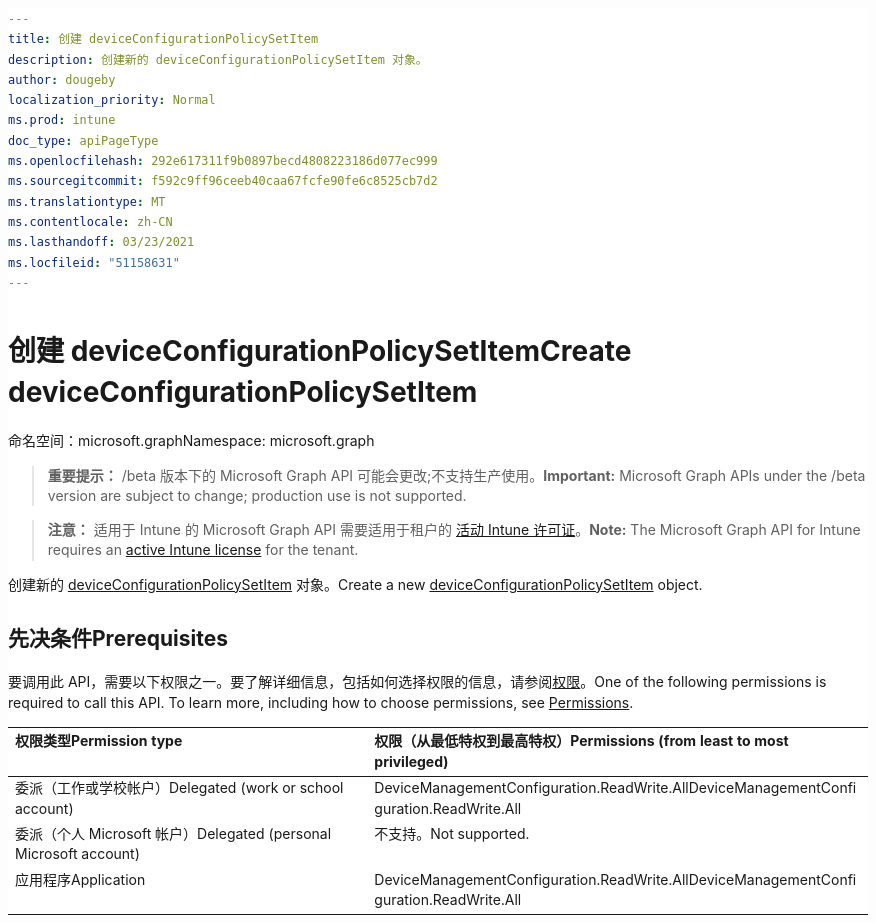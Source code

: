 ```yaml
---
title: 创建 deviceConfigurationPolicySetItem
description: 创建新的 deviceConfigurationPolicySetItem 对象。
author: dougeby
localization_priority: Normal
ms.prod: intune
doc_type: apiPageType
ms.openlocfilehash: 292e617311f9b0897becd4808223186d077ec999
ms.sourcegitcommit: f592c9ff96ceeb40caa67fcfe90fe6c8525cb7d2
ms.translationtype: MT
ms.contentlocale: zh-CN
ms.lasthandoff: 03/23/2021
ms.locfileid: "51158631"
---
```

# <a name="create-deviceconfigurationpolicysetitem"></a><span data-ttu-id="4473e-103">创建 deviceConfigurationPolicySetItem</span><span class="sxs-lookup"><span data-stu-id="4473e-103">Create deviceConfigurationPolicySetItem</span></span>

<span data-ttu-id="4473e-104">命名空间：microsoft.graph</span><span class="sxs-lookup"><span data-stu-id="4473e-104">Namespace: microsoft.graph</span></span>

> <span data-ttu-id="4473e-105">**重要提示：** /beta 版本下的 Microsoft Graph API 可能会更改;不支持生产使用。</span><span class="sxs-lookup"><span data-stu-id="4473e-105">**Important:** Microsoft Graph APIs under the /beta version are subject to change; production use is not supported.</span></span>

> <span data-ttu-id="4473e-106">**注意：** 适用于 Intune 的 Microsoft Graph API 需要适用于租户的 [活动 Intune 许可证](https://go.microsoft.com/fwlink/?linkid=839381)。</span><span class="sxs-lookup"><span data-stu-id="4473e-106">**Note:** The Microsoft Graph API for Intune requires an [active Intune license](https://go.microsoft.com/fwlink/?linkid=839381) for the tenant.</span></span>

<span data-ttu-id="4473e-107">创建新的 [deviceConfigurationPolicySetItem](../resources/intune-policyset-deviceconfigurationpolicysetitem.md) 对象。</span><span class="sxs-lookup"><span data-stu-id="4473e-107">Create a new [deviceConfigurationPolicySetItem](../resources/intune-policyset-deviceconfigurationpolicysetitem.md) object.</span></span>

## <a name="prerequisites"></a><span data-ttu-id="4473e-108">先决条件</span><span class="sxs-lookup"><span data-stu-id="4473e-108">Prerequisites</span></span>
<span data-ttu-id="4473e-p101">要调用此 API，需要以下权限之一。要了解详细信息，包括如何选择权限的信息，请参阅[权限](/graph/permissions-reference)。</span><span class="sxs-lookup"><span data-stu-id="4473e-p101">One of the following permissions is required to call this API. To learn more, including how to choose permissions, see [Permissions](/graph/permissions-reference).</span></span>

|<span data-ttu-id="4473e-111">权限类型</span><span class="sxs-lookup"><span data-stu-id="4473e-111">Permission type</span></span>|<span data-ttu-id="4473e-112">权限（从最低特权到最高特权）</span><span class="sxs-lookup"><span data-stu-id="4473e-112">Permissions (from least to most privileged)</span></span>|
|:---|:---|
|<span data-ttu-id="4473e-113">委派（工作或学校帐户）</span><span class="sxs-lookup"><span data-stu-id="4473e-113">Delegated (work or school account)</span></span>|<span data-ttu-id="4473e-114">DeviceManagementConfiguration.ReadWrite.All</span><span class="sxs-lookup"><span data-stu-id="4473e-114">DeviceManagementConfiguration.ReadWrite.All</span></span>|
|<span data-ttu-id="4473e-115">委派（个人 Microsoft 帐户）</span><span class="sxs-lookup"><span data-stu-id="4473e-115">Delegated (personal Microsoft account)</span></span>|<span data-ttu-id="4473e-116">不支持。</span><span class="sxs-lookup"><span data-stu-id="4473e-116">Not supported.</span></span>|
|<span data-ttu-id="4473e-117">应用程序</span><span class="sxs-lookup"><span data-stu-id="4473e-117">Application</span></span>|<span data-ttu-id="4473e-118">DeviceManagementConfiguration.ReadWrite.All</span><span class="sxs-lookup"><span data-stu-id="4473e-118">DeviceManagementConfiguration.ReadWrite.All</span></span>|
